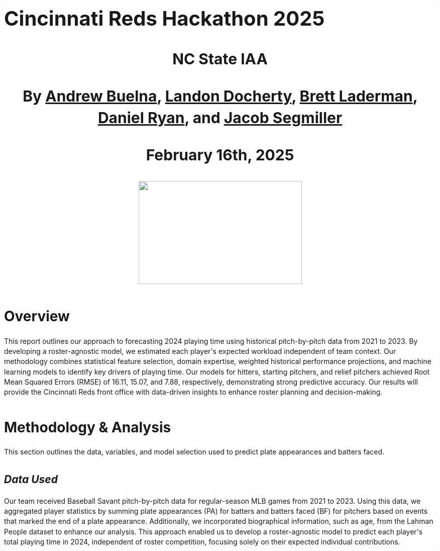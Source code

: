 # **<h1 style="font-size: 40px; font-weight: bold; align: center;">Cincinnati Reds Hackathon 2025</h1>**

<p align="center" style="font-size: 30px; font-weight: bold;">
  NC State IAA
</p>

<p align="center"; style="font-size: 30px; font-weight: bold; text-align: center;">
  By  
  <a href="https://www.linkedin.com/in/andrew-buelna/" target="_blank"><strong>Andrew Buelna</strong></a>, 
  <a href="https://www.linkedin.com/in/landon-docherty-2a570a24b/" target="_blank"><strong>Landon Docherty</strong></a>, 
  <a href="https://www.linkedin.com/in/brett-laderman/" target="_blank"><strong>Brett Laderman</strong></a>, 
  <a href="https://www.linkedin.com/in/daniel-ryan-1975b8199/" target="_blank"><strong>Daniel Ryan</strong></a>, and 
  <a href="https://www.linkedin.com/in/jacobsegmiller/" target="_blank"><strong>Jacob Segmiller</strong></a>
</p>

<p align="center"; style="font-size: 30px; font-weight: bold; text-align: center;">
  February 16th, 2025
</p>

<p align="center">
<img src="https://github.com/jacobsegmiller/Cincinnati-Reds-Hackathon-2025/blob/main/header.png?raw=true" width="325" height="205">
</p>

# **Overview**

This report outlines our approach to forecasting 2024 playing time using historical pitch-by-pitch data from 2021 to 2023. By developing a roster-agnostic model, we estimated each player's expected workload independent of team context. Our methodology combines statistical feature selection, domain expertise, weighted historical performance projections, and machine learning models to identify key drivers of playing time. Our models for hitters, starting pitchers, and relief pitchers achieved Root Mean Squared Errors (RMSE) of 16.11, 15.07, and 7.88, respectively, demonstrating strong predictive accuracy. Our results will provide the Cincinnati Reds front office with data-driven insights to enhance roster planning and decision-making.

# **Methodology & Analysis**

This section outlines the data, variables, and model selection used to predict plate appearances and batters faced.

## ***Data Used***

Our team received Baseball Savant pitch-by-pitch data for regular-season MLB games from 2021 to 2023. Using this data, we aggregated player statistics by summing plate appearances (PA) for batters and batters faced (BF) for pitchers based on events that marked the end of a plate appearance. Additionally, we incorporated biographical information, such as age, from the Lahman People dataset to enhance our analysis. This approach enabled us to develop a roster-agnostic model to predict each player's total playing time in 2024, independent of roster competition, focusing solely on their expected individual contributions.
